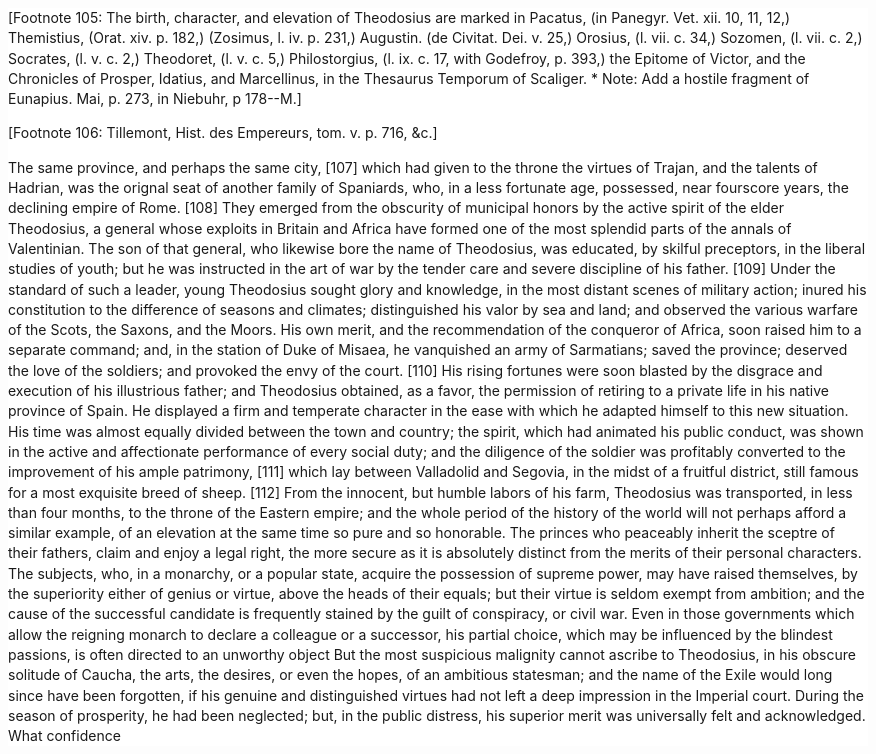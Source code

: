 [Footnote 105: The birth, character, and elevation of Theodosius are
marked in Pacatus, (in Panegyr. Vet. xii. 10, 11, 12,) Themistius,
(Orat. xiv. p. 182,) (Zosimus, l. iv. p. 231,) Augustin. (de Civitat.
Dei. v. 25,) Orosius, (l. vii. c. 34,) Sozomen, (l. vii. c. 2,)
Socrates, (l. v. c. 2,) Theodoret, (l. v. c. 5,) Philostorgius, (l. ix.
c. 17, with Godefroy, p. 393,) the Epitome of Victor, and the Chronicles
of Prosper, Idatius, and Marcellinus, in the Thesaurus Temporum of
Scaliger. * Note: Add a hostile fragment of Eunapius. Mai, p. 273, in
Niebuhr, p 178--M.]

[Footnote 106: Tillemont, Hist. des Empereurs, tom. v. p. 716, &c.]

The same province, and perhaps the same city, [107] which had given to
the throne the virtues of Trajan, and the talents of Hadrian, was the
orignal seat of another family of Spaniards, who, in a less fortunate
age, possessed, near fourscore years, the declining empire of Rome.
[108] They emerged from the obscurity of municipal honors by the active
spirit of the elder Theodosius, a general whose exploits in Britain
and Africa have formed one of the most splendid parts of the annals
of Valentinian. The son of that general, who likewise bore the name of
Theodosius, was educated, by skilful preceptors, in the liberal studies
of youth; but he was instructed in the art of war by the tender care
and severe discipline of his father. [109] Under the standard of such a
leader, young Theodosius sought glory and knowledge, in the most distant
scenes of military action; inured his constitution to the difference
of seasons and climates; distinguished his valor by sea and land; and
observed the various warfare of the Scots, the Saxons, and the Moors.
His own merit, and the recommendation of the conqueror of Africa, soon
raised him to a separate command; and, in the station of Duke of Misaea,
he vanquished an army of Sarmatians; saved the province; deserved the
love of the soldiers; and provoked the envy of the court. [110] His
rising fortunes were soon blasted by the disgrace and execution of his
illustrious father; and Theodosius obtained, as a favor, the permission
of retiring to a private life in his native province of Spain. He
displayed a firm and temperate character in the ease with which he
adapted himself to this new situation. His time was almost equally
divided between the town and country; the spirit, which had animated his
public conduct, was shown in the active and affectionate performance
of every social duty; and the diligence of the soldier was profitably
converted to the improvement of his ample patrimony, [111] which lay
between Valladolid and Segovia, in the midst of a fruitful district,
still famous for a most exquisite breed of sheep. [112] From the
innocent, but humble labors of his farm, Theodosius was transported,
in less than four months, to the throne of the Eastern empire; and
the whole period of the history of the world will not perhaps afford
a similar example, of an elevation at the same time so pure and so
honorable. The princes who peaceably inherit the sceptre of their
fathers, claim and enjoy a legal right, the more secure as it is
absolutely distinct from the merits of their personal characters. The
subjects, who, in a monarchy, or a popular state, acquire the possession
of supreme power, may have raised themselves, by the superiority either
of genius or virtue, above the heads of their equals; but their
virtue is seldom exempt from ambition; and the cause of the successful
candidate is frequently stained by the guilt of conspiracy, or civil
war. Even in those governments which allow the reigning monarch to
declare a colleague or a successor, his partial choice, which may be
influenced by the blindest passions, is often directed to an unworthy
object But the most suspicious malignity cannot ascribe to Theodosius,
in his obscure solitude of Caucha, the arts, the desires, or even the
hopes, of an ambitious statesman; and the name of the Exile would long
since have been forgotten, if his genuine and distinguished virtues had
not left a deep impression in the Imperial court. During the season
of prosperity, he had been neglected; but, in the public distress, his
superior merit was universally felt and acknowledged. What confidence